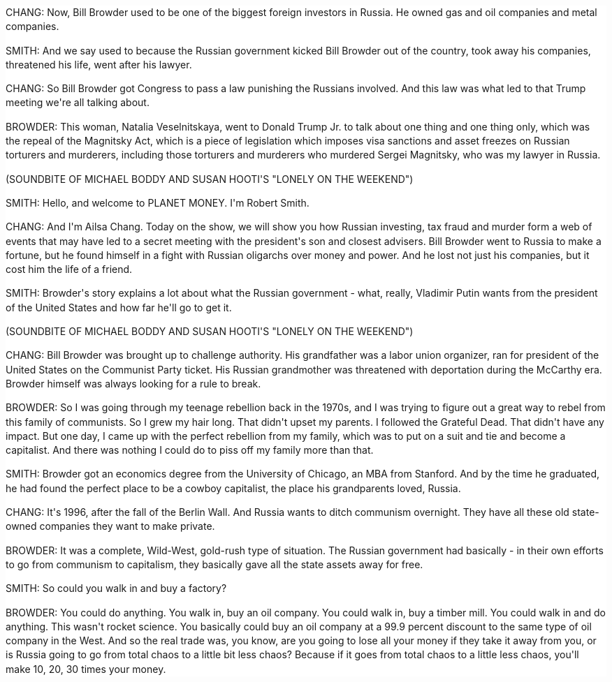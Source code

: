 CHANG: Now, Bill Browder used to be one of the biggest foreign investors in Russia. He owned gas and oil companies and metal companies.

SMITH: And we say used to because the Russian government kicked Bill Browder out of the country, took away his companies, threatened his life, went after his lawyer.

CHANG: So Bill Browder got Congress to pass a law punishing the Russians involved. And this law was what led to that Trump meeting we're all talking about.

BROWDER: This woman, Natalia Veselnitskaya, went to Donald Trump Jr. to talk about one thing and one thing only, which was the repeal of the Magnitsky Act, which is a piece of legislation which imposes visa sanctions and asset freezes on Russian torturers and murderers, including those torturers and murderers who murdered Sergei Magnitsky, who was my lawyer in Russia.

(SOUNDBITE OF MICHAEL BODDY AND SUSAN HOOTI'S "LONELY ON THE WEEKEND")

SMITH: Hello, and welcome to PLANET MONEY. I'm Robert Smith.

CHANG: And I'm Ailsa Chang. Today on the show, we will show you how Russian investing, tax fraud and murder form a web of events that may have led to a secret meeting with the president's son and closest advisers. Bill Browder went to Russia to make a fortune, but he found himself in a fight with Russian oligarchs over money and power. And he lost not just his companies, but it cost him the life of a friend.

SMITH: Browder's story explains a lot about what the Russian government - what, really, Vladimir Putin wants from the president of the United States and how far he'll go to get it.

(SOUNDBITE OF MICHAEL BODDY AND SUSAN HOOTI'S "LONELY ON THE WEEKEND")

CHANG: Bill Browder was brought up to challenge authority. His grandfather was a labor union organizer, ran for president of the United States on the Communist Party ticket. His Russian grandmother was threatened with deportation during the McCarthy era. Browder himself was always looking for a rule to break.

BROWDER: So I was going through my teenage rebellion back in the 1970s, and I was trying to figure out a great way to rebel from this family of communists. So I grew my hair long. That didn't upset my parents. I followed the Grateful Dead. That didn't have any impact. But one day, I came up with the perfect rebellion from my family, which was to put on a suit and tie and become a capitalist. And there was nothing I could do to piss off my family more than that.

SMITH: Browder got an economics degree from the University of Chicago, an MBA from Stanford. And by the time he graduated, he had found the perfect place to be a cowboy capitalist, the place his grandparents loved, Russia.

CHANG: It's 1996, after the fall of the Berlin Wall. And Russia wants to ditch communism overnight. They have all these old state-owned companies they want to make private.

BROWDER: It was a complete, Wild-West, gold-rush type of situation. The Russian government had basically - in their own efforts to go from communism to capitalism, they basically gave all the state assets away for free.

SMITH: So could you walk in and buy a factory?

BROWDER: You could do anything. You walk in, buy an oil company. You could walk in, buy a timber mill. You could walk in and do anything. This wasn't rocket science. You basically could buy an oil company at a 99.9 percent discount to the same type of oil company in the West. And so the real trade was, you know, are you going to lose all your money if they take it away from you, or is Russia going to go from total chaos to a little bit less chaos? Because if it goes from total chaos to a little less chaos, you'll make 10, 20, 30 times your money.
